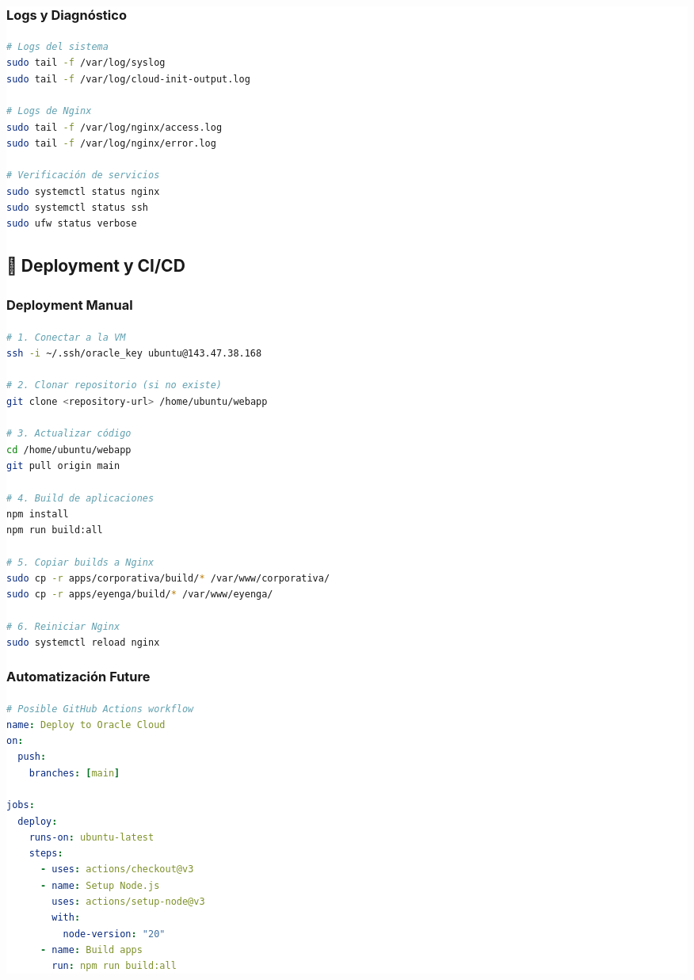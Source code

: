 ### Logs y Diagnóstico

```bash
# Logs del sistema
sudo tail -f /var/log/syslog
sudo tail -f /var/log/cloud-init-output.log

# Logs de Nginx
sudo tail -f /var/log/nginx/access.log
sudo tail -f /var/log/nginx/error.log

# Verificación de servicios
sudo systemctl status nginx
sudo systemctl status ssh
sudo ufw status verbose
```

## 🚀 Deployment y CI/CD

### Deployment Manual

```bash
# 1. Conectar a la VM
ssh -i ~/.ssh/oracle_key ubuntu@143.47.38.168

# 2. Clonar repositorio (si no existe)
git clone <repository-url> /home/ubuntu/webapp

# 3. Actualizar código
cd /home/ubuntu/webapp
git pull origin main

# 4. Build de aplicaciones
npm install
npm run build:all

# 5. Copiar builds a Nginx
sudo cp -r apps/corporativa/build/* /var/www/corporativa/
sudo cp -r apps/eyenga/build/* /var/www/eyenga/

# 6. Reiniciar Nginx
sudo systemctl reload nginx
```

### Automatización Future

```yaml
# Posible GitHub Actions workflow
name: Deploy to Oracle Cloud
on:
  push:
    branches: [main]

jobs:
  deploy:
    runs-on: ubuntu-latest
    steps:
      - uses: actions/checkout@v3
      - name: Setup Node.js
        uses: actions/setup-node@v3
        with:
          node-version: "20"
      - name: Build apps
        run: npm run build:all
```